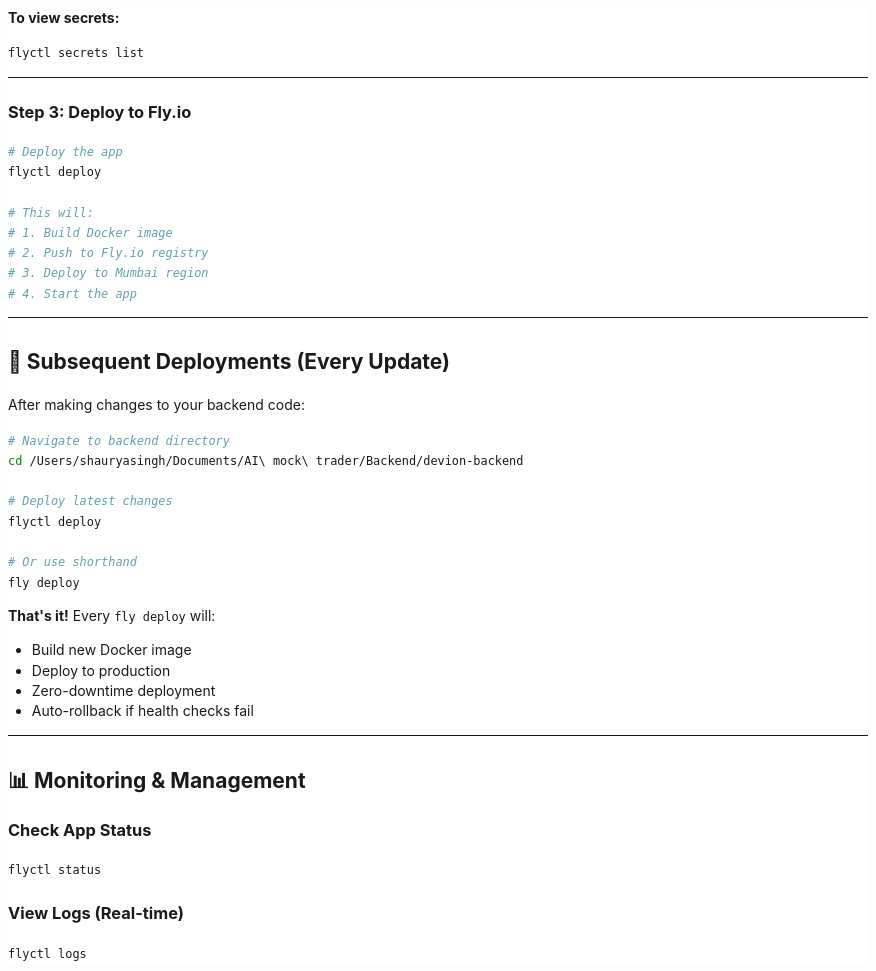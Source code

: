 **To view secrets:**
```bash
flyctl secrets list
```

---

### Step 3: Deploy to Fly.io

```bash
# Deploy the app
flyctl deploy

# This will:
# 1. Build Docker image
# 2. Push to Fly.io registry
# 3. Deploy to Mumbai region
# 4. Start the app
```

---

## 🔄 Subsequent Deployments (Every Update)

After making changes to your backend code:

```bash
# Navigate to backend directory
cd /Users/shauryasingh/Documents/AI\ mock\ trader/Backend/devion-backend

# Deploy latest changes
flyctl deploy

# Or use shorthand
fly deploy
```

**That's it!** Every `fly deploy` will:
- Build new Docker image
- Deploy to production
- Zero-downtime deployment
- Auto-rollback if health checks fail

---

## 📊 Monitoring & Management

### Check App Status
```bash
flyctl status
```

### View Logs (Real-time)
```bash
flyctl logs
```
